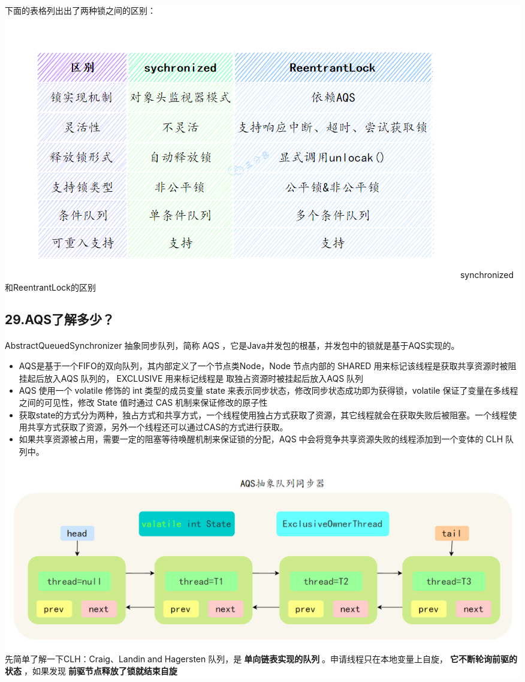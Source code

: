 下面的表格列出出了两种锁之间的区别：

![](images/2e6c8e97-9d77-413d-b7a1-3f0151ecb1d8.jpg)
synchronized和ReentrantLock的区别

##  29.AQS了解多少？

AbstractQueuedSynchronizer 抽象同步队列，简称 AQS ，它是Java并发包的根基，并发包中的锁就是基于AQS实现的。

  * AQS是基于一个FIFO的双向队列，其内部定义了一个节点类Node，Node 节点内部的 SHARED 用来标记该线程是获取共享资源时被阻挂起后放入AQS 队列的， EXCLUSIVE 用来标记线程是 取独占资源时被挂起后放入AQS 队列 
  * AQS 使用一个 volatile 修饰的 int 类型的成员变量 state 来表示同步状态，修改同步状态成功即为获得锁，volatile 保证了变量在多线程之间的可见性，修改 State 值时通过 CAS 机制来保证修改的原子性 
  * 获取state的方式分为两种，独占方式和共享方式，一个线程使用独占方式获取了资源，其它线程就会在获取失败后被阻塞。一个线程使用共享方式获取了资源，另外一个线程还可以通过CAS的方式进行获取。 
  * 如果共享资源被占用，需要一定的阻塞等待唤醒机制来保证锁的分配，AQS 中会将竞争共享资源失败的线程添加到一个变体的 CLH 队列中。 

![](images/c6dcdf2c-e35a-465e-beb2-231093265b78.jpg)
先简单了解一下CLH：Craig、Landin and Hagersten 队列，是 **单向链表实现的队列** 。申请线程只在本地变量上自旋，
**它不断轮询前驱的状态** ，如果发现 **前驱节点释放了锁就结束自旋**
